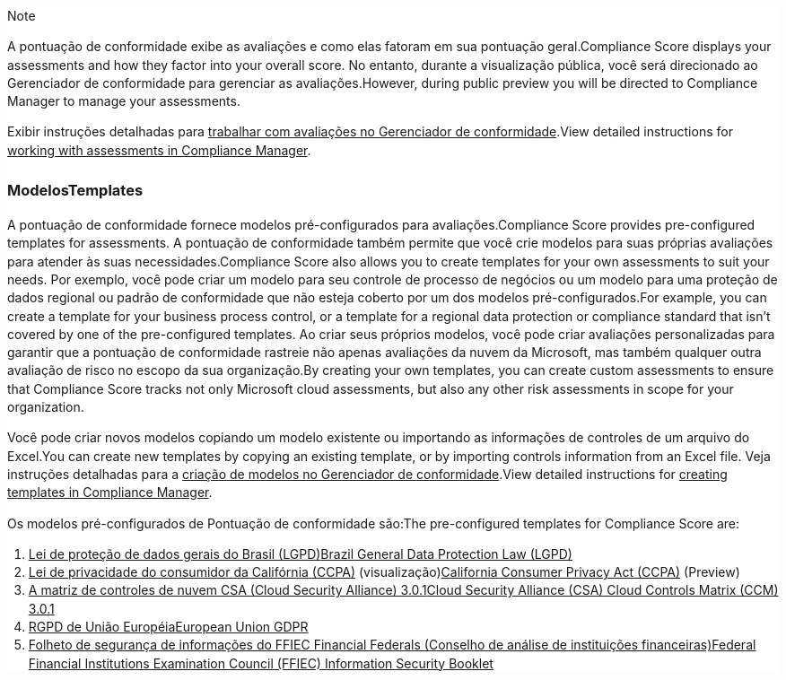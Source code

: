 > [!NOTE]
> <span data-ttu-id="006d5-164">A pontuação de conformidade exibe as avaliações e como elas fatoram em sua pontuação geral.</span><span class="sxs-lookup"><span data-stu-id="006d5-164">Compliance Score displays your assessments and how they factor into your overall score.</span></span> <span data-ttu-id="006d5-165">No entanto, durante a visualização pública, você será direcionado ao Gerenciador de conformidade para gerenciar as avaliações.</span><span class="sxs-lookup"><span data-stu-id="006d5-165">However, during public preview you will be directed to Compliance Manager to manage your assessments.</span></span>

<span data-ttu-id="006d5-166">Exibir instruções detalhadas para [trabalhar com avaliações no Gerenciador de conformidade](working-with-compliance-manager.md#assessments).</span><span class="sxs-lookup"><span data-stu-id="006d5-166">View detailed instructions for [working with assessments in Compliance Manager](working-with-compliance-manager.md#assessments).</span></span>

### <a name="templates"></a><span data-ttu-id="006d5-167">Modelos</span><span class="sxs-lookup"><span data-stu-id="006d5-167">Templates</span></span>

<span data-ttu-id="006d5-168">A pontuação de conformidade fornece modelos pré-configurados para avaliações.</span><span class="sxs-lookup"><span data-stu-id="006d5-168">Compliance Score provides pre-configured templates for assessments.</span></span> <span data-ttu-id="006d5-169">A pontuação de conformidade também permite que você crie modelos para suas próprias avaliações para atender às suas necessidades.</span><span class="sxs-lookup"><span data-stu-id="006d5-169">Compliance Score also allows you to create templates for your own assessments to suit your needs.</span></span> <span data-ttu-id="006d5-170">Por exemplo, você pode criar um modelo para seu controle de processo de negócios ou um modelo para uma proteção de dados regional ou padrão de conformidade que não esteja coberto por um dos modelos pré-configurados.</span><span class="sxs-lookup"><span data-stu-id="006d5-170">For example, you can create a template for your business process control, or a template for a regional data protection or compliance standard that isn’t covered by one of the pre-configured templates.</span></span>  <span data-ttu-id="006d5-171">Ao criar seus próprios modelos, você pode criar avaliações personalizadas para garantir que a pontuação de conformidade rastreie não apenas avaliações da nuvem da Microsoft, mas também qualquer outra avaliação de risco no escopo da sua organização.</span><span class="sxs-lookup"><span data-stu-id="006d5-171">By creating your own templates, you can create custom assessments to ensure that Compliance Score tracks not only Microsoft cloud assessments, but also any other risk assessments in scope for your organization.</span></span>

<span data-ttu-id="006d5-172">Você pode criar novos modelos copiando um modelo existente ou importando as informações de controles de um arquivo do Excel.</span><span class="sxs-lookup"><span data-stu-id="006d5-172">You can create new templates by copying an existing template, or by importing controls information from an Excel file.</span></span> <span data-ttu-id="006d5-173">Veja instruções detalhadas para a [criação de modelos no Gerenciador de conformidade](working-with-compliance-manager.md#templates).</span><span class="sxs-lookup"><span data-stu-id="006d5-173">View detailed instructions for [creating templates in Compliance Manager](working-with-compliance-manager.md#templates).</span></span>

<span data-ttu-id="006d5-174">Os modelos pré-configurados de Pontuação de conformidade são:</span><span class="sxs-lookup"><span data-stu-id="006d5-174">The pre-configured templates for Compliance Score are:</span></span>

1. [<span data-ttu-id="006d5-175">Lei de proteção de dados gerais do Brasil (LGPD)</span><span class="sxs-lookup"><span data-stu-id="006d5-175">Brazil General Data Protection Law (LGPD)</span></span>](https://go.microsoft.com/fwlink/?linkid=2115387)
2. <span data-ttu-id="006d5-176">[Lei de privacidade do consumidor da Califórnia (CCPA)](https://go.microsoft.com/fwlink/?linkid=2108871) (visualização)</span><span class="sxs-lookup"><span data-stu-id="006d5-176">[California Consumer Privacy Act (CCPA)](https://go.microsoft.com/fwlink/?linkid=2108871) (Preview)</span></span>
3. [<span data-ttu-id="006d5-177">A matriz de controles de nuvem CSA (Cloud Security Alliance) 3.0.1</span><span class="sxs-lookup"><span data-stu-id="006d5-177">Cloud Security Alliance (CSA) Cloud Controls Matrix (CCM) 3.0.1</span></span>](https://go.microsoft.com/fwlink/?linkid=2109076)
4. [<span data-ttu-id="006d5-178">RGPD de União Européia</span><span class="sxs-lookup"><span data-stu-id="006d5-178">European Union GDPR</span></span>](https://go.microsoft.com/fwlink/?linkid=2108870)
5. [<span data-ttu-id="006d5-179">Folheto de segurança de informações do FFIEC Financial Federals (Conselho de análise de instituições financeiras)</span><span class="sxs-lookup"><span data-stu-id="006d5-179">Federal Financial Institutions Examination Council (FFIEC) Information Security Booklet</span></span>](https://go.microsoft.com/fwlink/?linkid=2109077)